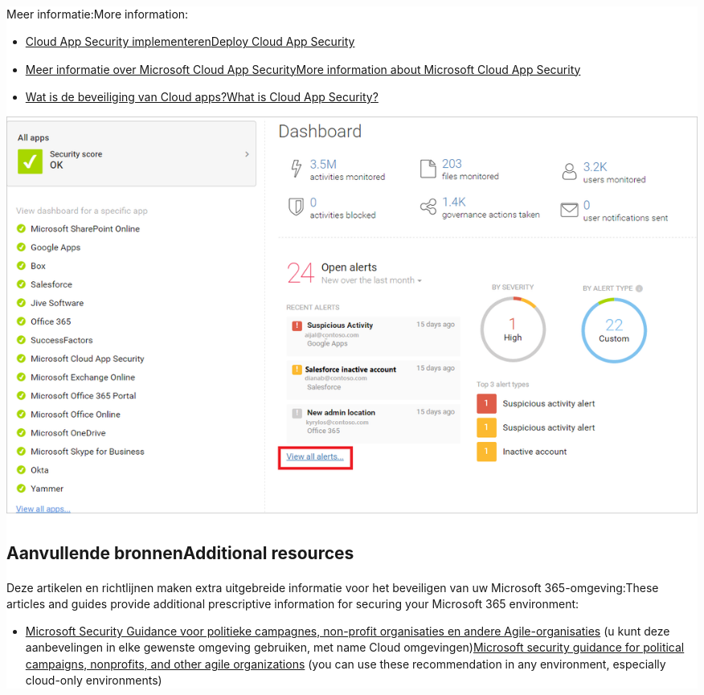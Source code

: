 <span data-ttu-id="fcca4-266">Meer informatie:</span><span class="sxs-lookup"><span data-stu-id="fcca4-266">More information:</span></span>

- [<span data-ttu-id="fcca4-267">Cloud App Security implementeren</span><span class="sxs-lookup"><span data-stu-id="fcca4-267">Deploy Cloud App Security</span></span>](https://docs.microsoft.com/cloud-app-security/getting-started-with-cloud-app-security)

- [<span data-ttu-id="fcca4-268">Meer informatie over Microsoft Cloud App Security</span><span class="sxs-lookup"><span data-stu-id="fcca4-268">More information about Microsoft Cloud App Security</span></span>](https://www.microsoft.com/cloud-platform/cloud-app-security)

- [<span data-ttu-id="fcca4-269">Wat is de beveiliging van Cloud apps?</span><span class="sxs-lookup"><span data-stu-id="fcca4-269">What is Cloud App Security?</span></span>](https://docs.microsoft.com/cloud-app-security/what-is-cloud-app-security)

![Cloud App Security-dashboard](../../media/1fb2aa65-54b8-4746-9f5e-c187d339e9f5.png)

## <a name="additional-resources"></a><span data-ttu-id="fcca4-271">Aanvullende bronnen</span><span class="sxs-lookup"><span data-stu-id="fcca4-271">Additional resources</span></span>

<span data-ttu-id="fcca4-272">Deze artikelen en richtlijnen maken extra uitgebreide informatie voor het beveiligen van uw Microsoft 365-omgeving:</span><span class="sxs-lookup"><span data-stu-id="fcca4-272">These articles and guides provide additional prescriptive information for securing your Microsoft 365 environment:</span></span>

- <span data-ttu-id="fcca4-273">[Microsoft Security Guidance voor politieke campagnes, non-profit organisaties en andere Agile-organisaties](https://docs.microsoft.com/microsoft-365/security/office-365-security/microsoft-security-guidance-for-political-campaigns-nonprofits-and-other-agile-o) (u kunt deze aanbevelingen in elke gewenste omgeving gebruiken, met name Cloud omgevingen)</span><span class="sxs-lookup"><span data-stu-id="fcca4-273">[Microsoft security guidance for political campaigns, nonprofits, and other agile organizations](https://docs.microsoft.com/microsoft-365/security/office-365-security/microsoft-security-guidance-for-political-campaigns-nonprofits-and-other-agile-o) (you can use these recommendation in any environment, especially cloud-only environments)</span></span>
